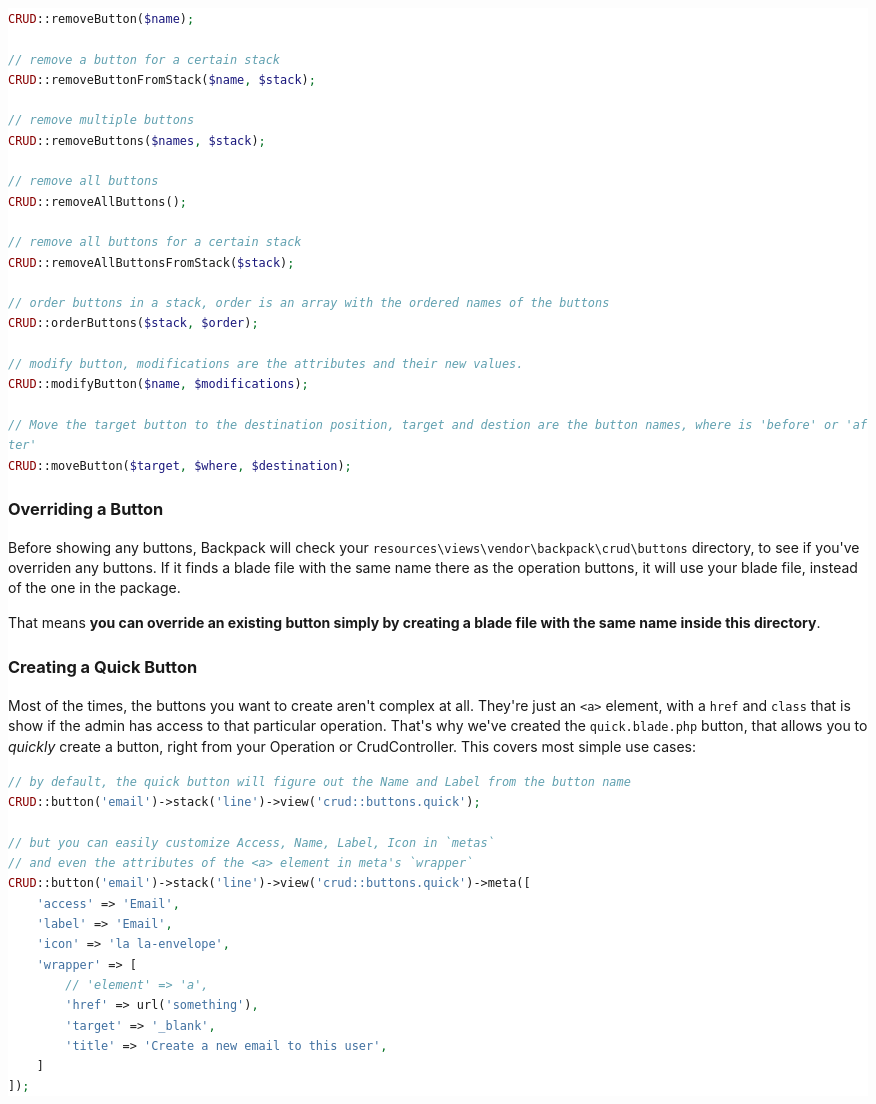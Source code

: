 ```php
CRUD::removeButton($name);

// remove a button for a certain stack
CRUD::removeButtonFromStack($name, $stack);

// remove multiple buttons
CRUD::removeButtons($names, $stack);

// remove all buttons
CRUD::removeAllButtons();

// remove all buttons for a certain stack
CRUD::removeAllButtonsFromStack($stack);

// order buttons in a stack, order is an array with the ordered names of the buttons
CRUD::orderButtons($stack, $order);

// modify button, modifications are the attributes and their new values.
CRUD::modifyButton($name, $modifications);

// Move the target button to the destination position, target and destion are the button names, where is 'before' or 'after'
CRUD::moveButton($target, $where, $destination);
```

<a name="overwriting-a-default-button"></a>
### Overriding a Button

Before showing any buttons, Backpack will check your ```resources\views\vendor\backpack\crud\buttons``` directory, to see if you've overriden any buttons. If it finds a blade file with the same name there as the operation buttons, it will use your blade file, instead of the one in the package.

That means **you can override an existing button simply by creating a blade file with the same name inside this directory**.

<a name="creating-a-quick-button"></a>
### Creating a Quick Button

Most of the times, the buttons you want to create aren't complex at all. They're just an `<a>` element, with a `href` and `class` that is show if the admin has access to that particular operation. That's why we've created the `quick.blade.php` button, that allows you to _quickly_ create a button, right from your Operation or CrudController. This covers most simple use cases:

```php
// by default, the quick button will figure out the Name and Label from the button name
CRUD::button('email')->stack('line')->view('crud::buttons.quick');

// but you can easily customize Access, Name, Label, Icon in `metas`
// and even the attributes of the <a> element in meta's `wrapper`
CRUD::button('email')->stack('line')->view('crud::buttons.quick')->meta([
    'access' => 'Email',
    'label' => 'Email',
    'icon' => 'la la-envelope',
    'wrapper' => [
        // 'element' => 'a',
        'href' => url('something'),
        'target' => '_blank',
        'title' => 'Create a new email to this user',
    ]
]);
```
